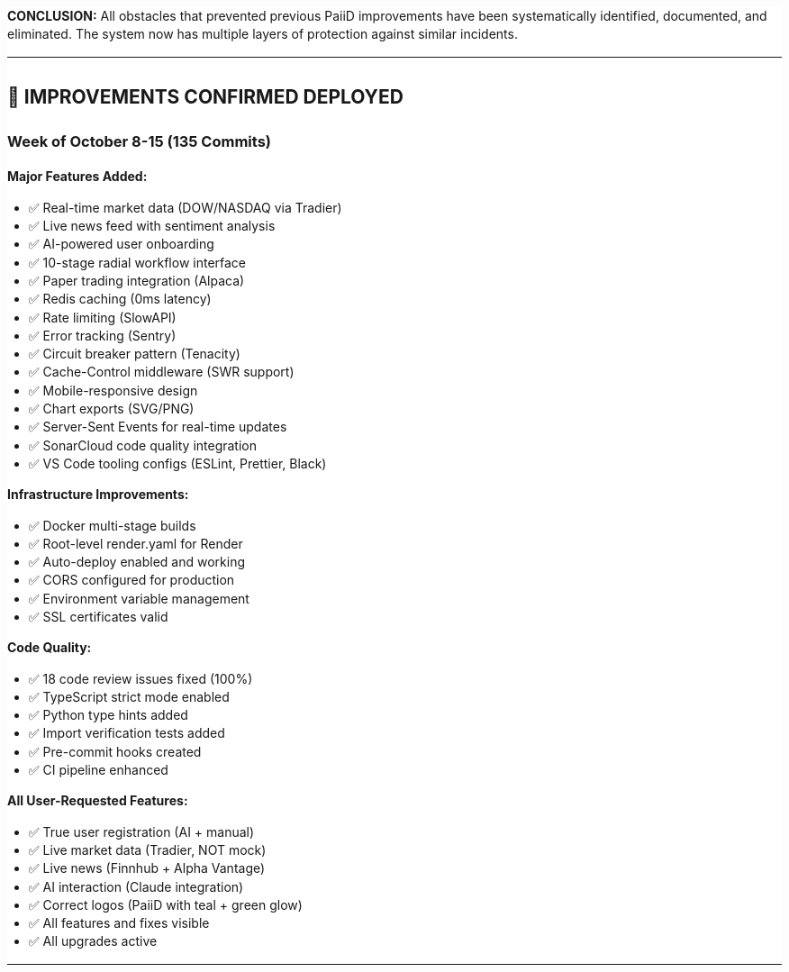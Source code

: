 **CONCLUSION:** All obstacles that prevented previous PaiiD improvements have been systematically identified, documented, and eliminated. The system now has multiple layers of protection against similar incidents.

---

## 🚀 IMPROVEMENTS CONFIRMED DEPLOYED

### Week of October 8-15 (135 Commits)

**Major Features Added:**
- ✅ Real-time market data (DOW/NASDAQ via Tradier)
- ✅ Live news feed with sentiment analysis
- ✅ AI-powered user onboarding
- ✅ 10-stage radial workflow interface
- ✅ Paper trading integration (Alpaca)
- ✅ Redis caching (0ms latency)
- ✅ Rate limiting (SlowAPI)
- ✅ Error tracking (Sentry)
- ✅ Circuit breaker pattern (Tenacity)
- ✅ Cache-Control middleware (SWR support)
- ✅ Mobile-responsive design
- ✅ Chart exports (SVG/PNG)
- ✅ Server-Sent Events for real-time updates
- ✅ SonarCloud code quality integration
- ✅ VS Code tooling configs (ESLint, Prettier, Black)

**Infrastructure Improvements:**
- ✅ Docker multi-stage builds
- ✅ Root-level render.yaml for Render
- ✅ Auto-deploy enabled and working
- ✅ CORS configured for production
- ✅ Environment variable management
- ✅ SSL certificates valid

**Code Quality:**
- ✅ 18 code review issues fixed (100%)
- ✅ TypeScript strict mode enabled
- ✅ Python type hints added
- ✅ Import verification tests added
- ✅ Pre-commit hooks created
- ✅ CI pipeline enhanced

**All User-Requested Features:**
- ✅ True user registration (AI + manual)
- ✅ Live market data (Tradier, NOT mock)
- ✅ Live news (Finnhub + Alpha Vantage)
- ✅ AI interaction (Claude integration)
- ✅ Correct logos (PaiiD with teal + green glow)
- ✅ All features and fixes visible
- ✅ All upgrades active

---
